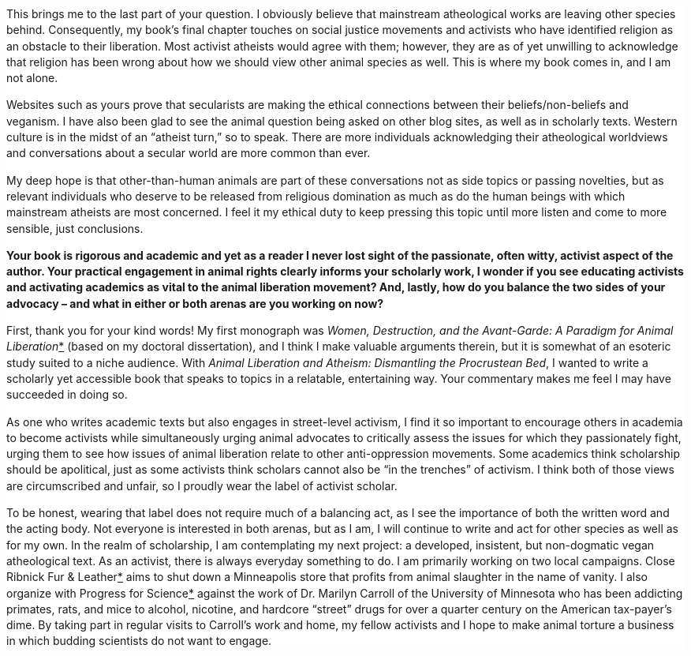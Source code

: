 This brings me to the last part of your question. I obviously believe that mainstream atheological works are leaving other species behind. Consequently, my book’s final chapter touches on social justice movements and activists who have identified religion as an obstacle to their liberation. Most activist atheists would agree with them; however, they are as of yet unwilling to acknowledge that religion has been wrong about how we should view other animal species as well. This is where my book comes in, and I am not alone.
 
Websites such as yours prove that secularists are making the ethical connections between their beliefs/non-beliefs and veganism. I have also been glad to see the animal question being asked on other blog sites, as well as in scholarly texts. Western culture is in the midst of an “atheist turn,” so to speak. There are more individuals acknowledging their atheological worldviews and conversations about a secular world are more common than ever.
 
My deep hope is that other-than-human animals are part of these conversations not as side topics or passing novelties, but as relevant individuals who deserve to be released from religious domination as much as do the human beings with which mainstream atheists are most concerned. I feel it my ethical duty to keep pressing this topic until more listen and come to more sensible, just conclusions.   

**Your book is rigorous and academic and yet as a reader I never lost sight of the passionate, often witty, activist aspect of the author. Your practical engagement in animal rights clearly informs your scholarly work, I wonder if you see educating activists and activating academics as vital to the animal liberation movement? And, lastly, how do you balance the two sides of your advocacy – and what in either or both arenas are you working on now?**

First, thank you for your kind words! My first monograph was *Women, Destruction, and the Avant-Garde: A Paradigm for Animal Liberation*[*](http://www.amazon.com/Women-Destruction-Avant-Garde-Paradigm-Liberation/dp/9042034238 "Kim’s 'Women, Destruction, and the Avant-Garde: A Paradigm for Animal Liberation' is available on Amazon") (based on my doctoral dissertation), and I think I make valuable arguments therein, but it is somewhat of an esoteric study suited to a niche audience. With *Animal Liberation and Atheism: Dismantling the Procrustean Bed*, I wanted to write a scholarly yet accessible book that speaks to topics in a relatable, entertaining way. Your commentary makes me feel I may have succeeded in doing so.
 
As one who writes academic texts but also engages in street-level activism, I find it so important to encourage others in academia to become activists while simultaneously urging animal advocates to critically assess the issues for which they passionately fight, urging them to see how issues of animal liberation relate to other anti-oppression movements. Some academics think scholarship should be apolitical, just as some activists think scholars cannot also be “in the trenches” of activism. I think both of those views are circumscribed and unfair, so I proudly wear the label of activist scholar.
 
To be honest, wearing that label does not require much of a balancing act, as I see the importance of both the written word and the acting body. Not everyone is interested in both arenas, but as I am, I will continue to write and act for other species as well as for my own. In the realm of scholarship, I am contemplating my next project: a developed, insistent, but non-dogmatic vegan atheological text. As an activist, there is always everyday something to do. I am primarily working on two local campaigns. Close Ribnick Fur & Leather[*](https://www.facebook.com/pages/Close-Ribnick-Fur-Leather/1561742507394581 "Close Ribneck Fur and Leather aim to close the luxury outerwear shop in Minneapolis by staging protests and engaging in outreach") aims to shut down a Minneapolis store that profits from animal slaughter in the name of vanity. I also organize with Progress for Science[*](http://progressforscience.com/ "Progress for Science runs a campaign focused on ending vivisection at the University of California Los Angeles") against the work of Dr. Marilyn Carroll of the University of Minnesota who has been addicting primates, rats, and mice to alcohol, nicotine, and hardcore “street” drugs for over a quarter century on the American tax-payer’s dime. By taking part in regular visits to Carroll’s work and home, my fellow activists and I hope to make animal torture a business in which budding scientists do not want to engage.
 